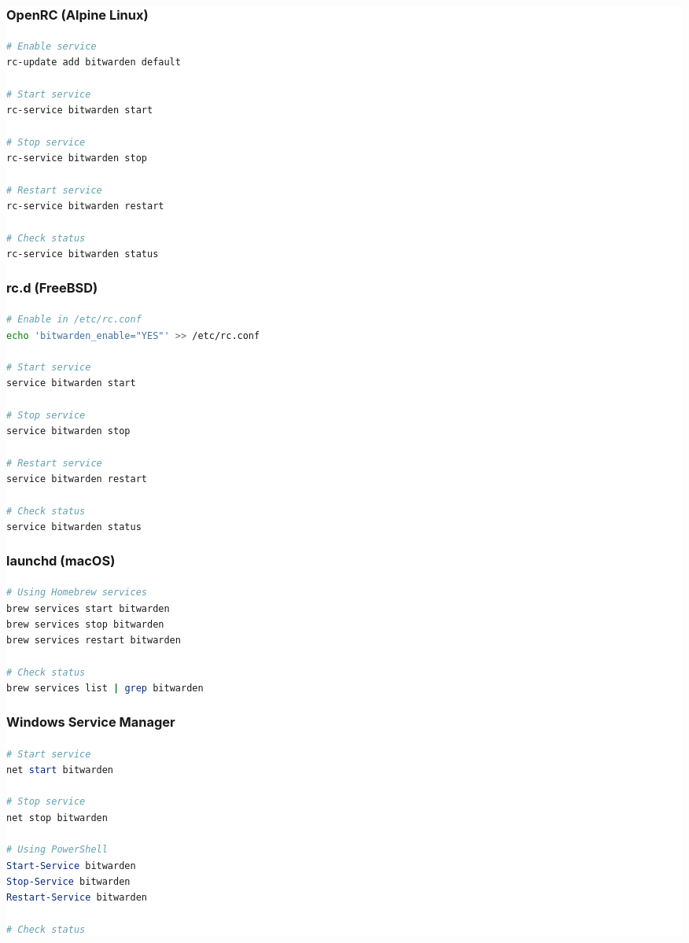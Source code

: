 ### OpenRC (Alpine Linux)

```bash
# Enable service
rc-update add bitwarden default

# Start service
rc-service bitwarden start

# Stop service
rc-service bitwarden stop

# Restart service
rc-service bitwarden restart

# Check status
rc-service bitwarden status
```

### rc.d (FreeBSD)

```bash
# Enable in /etc/rc.conf
echo 'bitwarden_enable="YES"' >> /etc/rc.conf

# Start service
service bitwarden start

# Stop service
service bitwarden stop

# Restart service
service bitwarden restart

# Check status
service bitwarden status
```

### launchd (macOS)

```bash
# Using Homebrew services
brew services start bitwarden
brew services stop bitwarden
brew services restart bitwarden

# Check status
brew services list | grep bitwarden
```

### Windows Service Manager

```powershell
# Start service
net start bitwarden

# Stop service
net stop bitwarden

# Using PowerShell
Start-Service bitwarden
Stop-Service bitwarden
Restart-Service bitwarden

# Check status
```